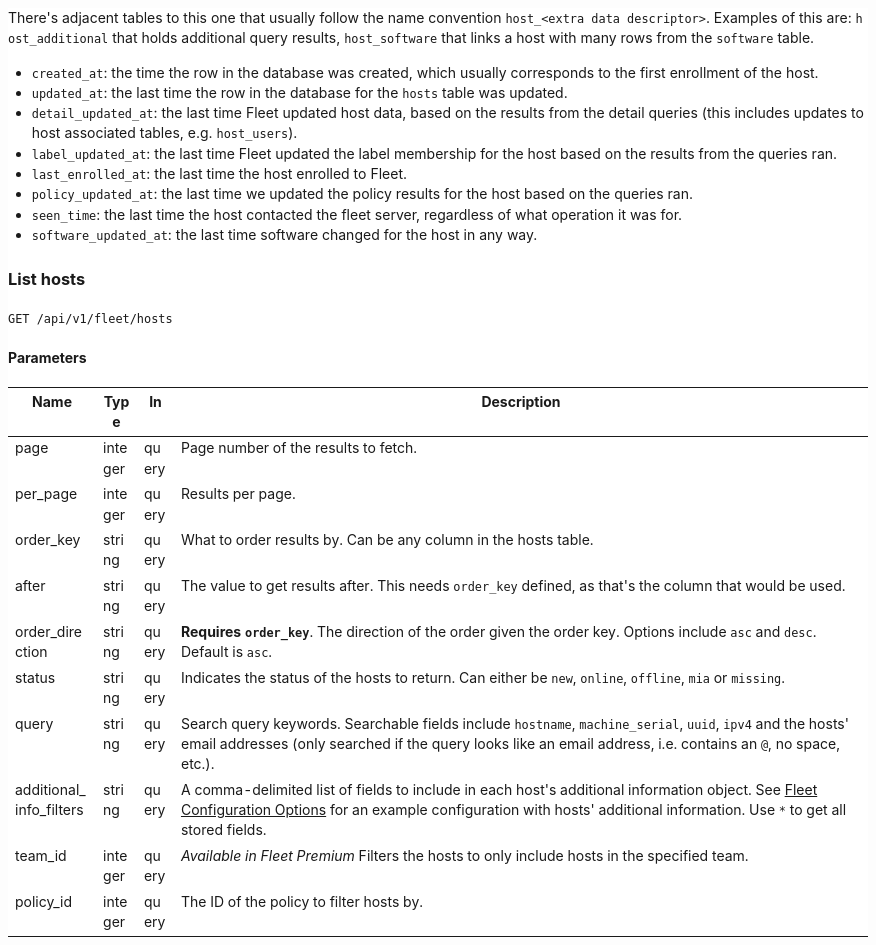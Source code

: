 There's adjacent tables to this one that usually follow the name convention `host_<extra data descriptor>`. Examples of
this are: `host_additional` that holds additional query results, `host_software` that links a host with many rows from
the `software` table.

- `created_at`: the time the row in the database was created, which usually corresponds to the first enrollment of the host.
- `updated_at`: the last time the row in the database for the `hosts` table was updated.
- `detail_updated_at`: the last time Fleet updated host data, based on the results from the detail queries (this includes updates to host associated tables, e.g. `host_users`).
- `label_updated_at`: the last time Fleet updated the label membership for the host based on the results from the queries ran.
- `last_enrolled_at`: the last time the host enrolled to Fleet.
- `policy_updated_at`: the last time we updated the policy results for the host based on the queries ran.
- `seen_time`: the last time the host contacted the fleet server, regardless of what operation it was for.
- `software_updated_at`: the last time software changed for the host in any way.

### List hosts

`GET /api/v1/fleet/hosts`

#### Parameters

| Name                    | Type    | In    | Description                                                                                                                                                                                                                                                                                                                                 |
| ----------------------- | ------- | ----- | ------------------------------------------------------------------------------------------------------------------------------------------------------------------------------------------------------------------------------------------------------------------------------------------------------------------------------------------- |
| page                    | integer | query | Page number of the results to fetch.                                                                                                                                                                                                                                                                                                        |
| per_page                | integer | query | Results per page.                                                                                                                                                                                                                                                                                                                           |
| order_key               | string  | query | What to order results by. Can be any column in the hosts table.                                                                                                                                                                                                                                                                             |
| after                   | string  | query | The value to get results after. This needs `order_key` defined, as that's the column that would be used.                                                                                                                                                                                                                                     |
| order_direction         | string  | query | **Requires `order_key`**. The direction of the order given the order key. Options include `asc` and `desc`. Default is `asc`.                                                                                                                                                                                                               |
| status                  | string  | query | Indicates the status of the hosts to return. Can either be `new`, `online`, `offline`, `mia` or `missing`.                                                                                                                                                                                                                                  |
| query                   | string  | query | Search query keywords. Searchable fields include `hostname`, `machine_serial`, `uuid`, `ipv4` and the hosts' email addresses (only searched if the query looks like an email address, i.e. contains an `@`, no space, etc.).                                                                                                                |
| additional_info_filters | string  | query | A comma-delimited list of fields to include in each host's additional information object. See [Fleet Configuration Options](https://fleetdm.com/docs/using-fleet/fleetctl-cli#fleet-configuration-options) for an example configuration with hosts' additional information. Use `*` to get all stored fields.                                                  |
| team_id                 | integer | query | _Available in Fleet Premium_ Filters the hosts to only include hosts in the specified team.                                                                                                                                                                                                                                                 |
| policy_id               | integer | query | The ID of the policy to filter hosts by.                                                                                                                                                                                                                                                                                                    |